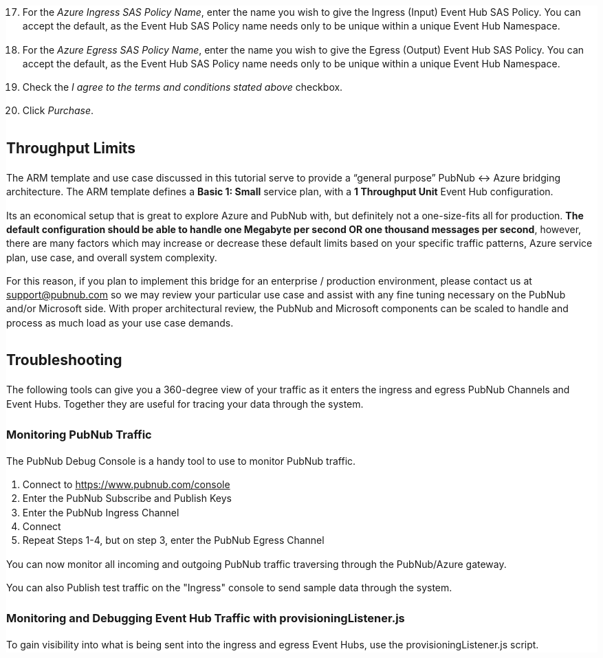17. For the *Azure Ingress SAS Policy Name*, enter the name you wish to give the Ingress (Input) Event Hub SAS Policy.  You can accept the default, as the Event Hub SAS Policy name needs only to be unique within a unique Event Hub Namespace.

18. For the *Azure Egress SAS Policy Name*, enter the name you wish to give the Egress (Output) Event Hub SAS Policy.  You can accept the default, as the Event Hub SAS Policy name needs only to be unique within a unique Event Hub Namespace.

19. Check the *I agree to the terms and conditions stated above* checkbox.

20. Click *Purchase*.

## Throughput Limits
The ARM template and use case discussed in this tutorial serve to provide a “general purpose” PubNub <-> Azure bridging architecture.
The ARM template defines a **Basic 1: Small** service plan, with a
**1 Throughput Unit** Event Hub configuration.

Its an economical setup that is great to explore Azure and PubNub with, but definitely not a one-size-fits all for production.
**The default configuration should be able to handle one Megabyte per second OR one thousand messages per second**, however, there are many factors which may increase or decrease these default limits based on your specific traffic patterns, Azure service plan, use case, and overall system complexity.

For this reason, if you plan to implement this bridge for an enterprise / production environment, please contact us at support@pubnub.com so we may review your particular use case and assist with any fine tuning necessary on the PubNub and/or Microsoft side.  With proper architectural review, the PubNub and Microsoft components can be scaled to handle and process as much load as your use case demands.

## Troubleshooting

The following tools can give you a 360-degree view of your traffic as it enters the ingress and egress PubNub Channels and Event Hubs.  Together they are useful for tracing your data through the system.

### Monitoring PubNub Traffic
The PubNub Debug Console is a handy tool to use to monitor PubNub traffic.  

1. Connect to <a href="https://www.pubnub.com/console">https://www.pubnub.com/console</a>
2. Enter the PubNub Subscribe and Publish Keys
3. Enter the PubNub Ingress Channel
4. Connect
5. Repeat Steps 1-4, but on step 3, enter the PubNub Egress Channel

You can now monitor all incoming and outgoing PubNub traffic traversing through the PubNub/Azure gateway.  

You can also Publish test traffic on the "Ingress" console to send sample data through the system.

### Monitoring and Debugging Event Hub Traffic with provisioningListener.js
To gain visibility into what is being sent into the ingress and egress Event Hubs, use the provisioningListener.js script.

